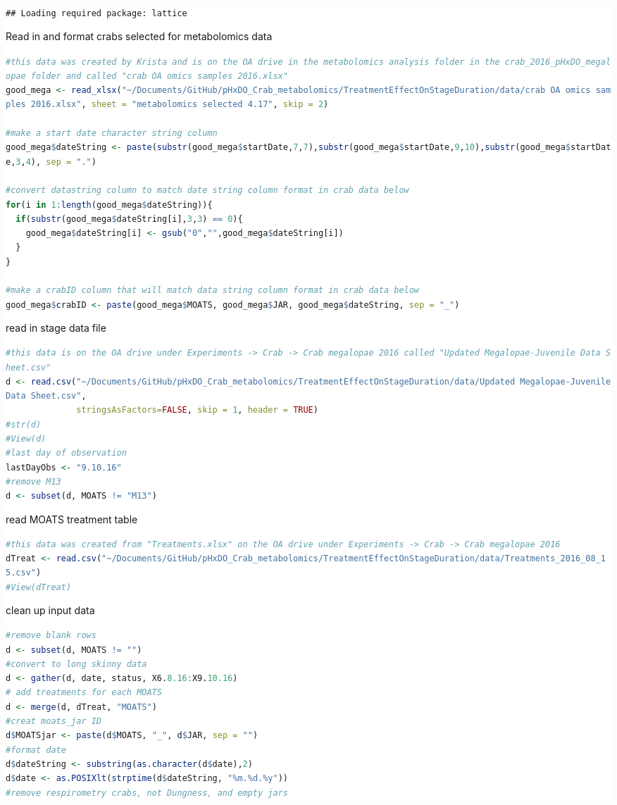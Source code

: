     ## Loading required package: lattice

Read in and format crabs selected for metabolomics data

``` r
#this data was created by Krista and is on the OA drive in the metabolomics analysis folder in the crab_2016_pHxDO_megalopae folder and called "crab OA omics samples 2016.xlsx"
good_mega <- read_xlsx("~/Documents/GitHub/pHxDO_Crab_metabolomics/TreatmentEffectOnStageDuration/data/crab OA omics samples 2016.xlsx", sheet = "metabolomics selected 4.17", skip = 2)

#make a start date character string column
good_mega$dateString <- paste(substr(good_mega$startDate,7,7),substr(good_mega$startDate,9,10),substr(good_mega$startDate,3,4), sep = ".")  

#convert datastring column to match date string column format in crab data below
for(i in 1:length(good_mega$dateString)){
  if(substr(good_mega$dateString[i],3,3) == 0){
    good_mega$dateString[i] <- gsub("0","",good_mega$dateString[i])
  }
}

#make a crabID column that will match data string column format in crab data below
good_mega$crabID <- paste(good_mega$MOATS, good_mega$JAR, good_mega$dateString, sep = "_")
```

read in stage data file

``` r
#this data is on the OA drive under Experiments -> Crab -> Crab megalopae 2016 called "Updated Megalopae-Juvenile Data Sheet.csv"
d <- read.csv("~/Documents/GitHub/pHxDO_Crab_metabolomics/TreatmentEffectOnStageDuration/data/Updated Megalopae-Juvenile Data Sheet.csv", 
              stringsAsFactors=FALSE, skip = 1, header = TRUE)
#str(d)
#View(d)
#last day of observation
lastDayObs <- "9.10.16"
#remove M13
d <- subset(d, MOATS != "M13")
```

read MOATS treatment table

``` r
#this data was created from "Treatments.xlsx" on the OA drive under Experiments -> Crab -> Crab megalopae 2016
dTreat <- read.csv("~/Documents/GitHub/pHxDO_Crab_metabolomics/TreatmentEffectOnStageDuration/data/Treatments_2016_08_15.csv")
#View(dTreat)
```

clean up input data

``` r
#remove blank rows
d <- subset(d, MOATS != "")
#convert to long skinny data
d <- gather(d, date, status, X6.8.16:X9.10.16)
# add treatments for each MOATS
d <- merge(d, dTreat, "MOATS")
#creat moats_jar ID
d$MOATSjar <- paste(d$MOATS, "_", d$JAR, sep = "")
#format date
d$dateString <- substring(as.character(d$date),2)
d$date <- as.POSIXlt(strptime(d$dateString, "%m.%d.%y"))
#remove respirometry crabs, not Dungness, and empty jars
```